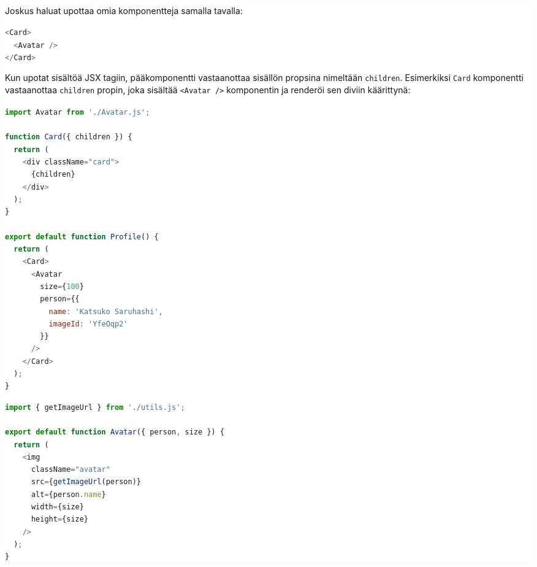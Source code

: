 Joskus haluat upottaa omia komponentteja samalla tavalla:

```js
<Card>
  <Avatar />
</Card>
```

Kun upotat sisältöä JSX tagiin, pääkomponentti vastaanottaa sisällön propsina nimeltään `children`. Esimerkiksi `Card` komponentti vastaanottaa `children` propin, joka sisältää `<Avatar />` komponentin ja renderöi sen diviin käärittynä:

<Sandpack>

```js App.js
import Avatar from './Avatar.js';

function Card({ children }) {
  return (
    <div className="card">
      {children}
    </div>
  );
}

export default function Profile() {
  return (
    <Card>
      <Avatar
        size={100}
        person={{ 
          name: 'Katsuko Saruhashi',
          imageId: 'YfeOqp2'
        }}
      />
    </Card>
  );
}
```

```js Avatar.js
import { getImageUrl } from './utils.js';

export default function Avatar({ person, size }) {
  return (
    <img
      className="avatar"
      src={getImageUrl(person)}
      alt={person.name}
      width={size}
      height={size}
    />
  );
}
```
